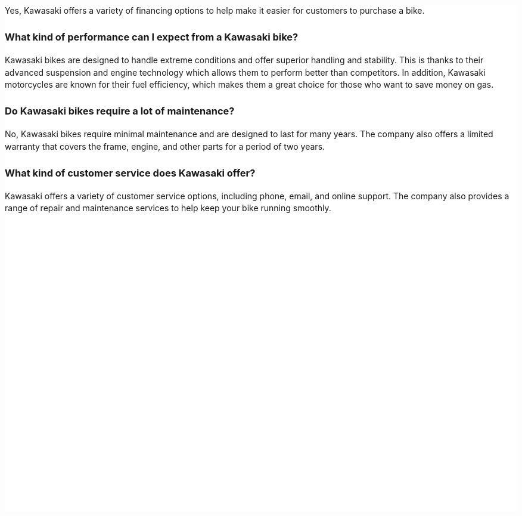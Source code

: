 <p>Yes, Kawasaki offers a variety of financing options to help make it easier for customers to purchase a bike. </p>

<h3>What kind of performance can I expect from a Kawasaki bike?</h3>

<p>Kawasaki bikes are designed to handle extreme conditions and offer superior handling and stability. This is thanks to their advanced suspension and engine technology which allows them to perform better than competitors. In addition, Kawasaki motorcycles are known for their fuel efficiency, which makes them a great choice for those who want to save money on gas. </p>

<h3>Do Kawasaki bikes require a lot of maintenance?</h3>

<p>No, Kawasaki bikes require minimal maintenance and are designed to last for many years. The company also offers a limited warranty that covers the frame, engine, and other parts for a period of two years. </p>

<h3>What kind of customer service does Kawasaki offer?</h3>

<p>Kawasaki offers a variety of customer service options, including phone, email, and online support. The company also provides a range of repair and maintenance services to help keep your bike running smoothly. </p>

<div style="position: relative; padding-bottom: 56.25%; overflow: hidden"><iframe src="https://www.youtube.com/embed/NEXDF89p064" frameborder="0" allow="accelerometer; autoplay; clipboard-write; encrypted-media; gyroscope; picture-in-picture; web-share" allowfullscreen style="position: absolute; top: 0; left: 0; width: 100%; height: 100%;"></iframe>
</div>